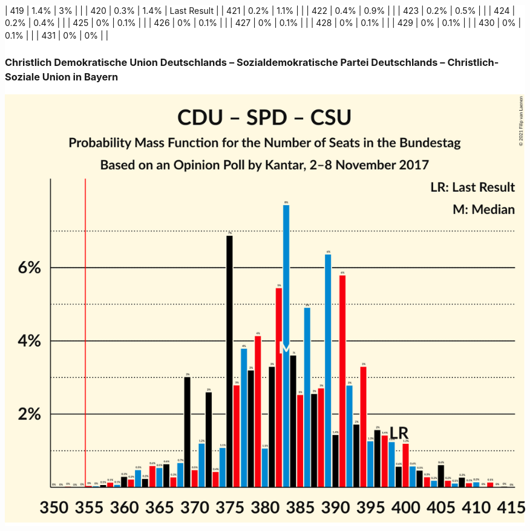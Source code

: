 | 419 | 1.4% | 3% |  |
| 420 | 0.3% | 1.4% | Last Result |
| 421 | 0.2% | 1.1% |  |
| 422 | 0.4% | 0.9% |  |
| 423 | 0.2% | 0.5% |  |
| 424 | 0.2% | 0.4% |  |
| 425 | 0% | 0.1% |  |
| 426 | 0% | 0.1% |  |
| 427 | 0% | 0.1% |  |
| 428 | 0% | 0.1% |  |
| 429 | 0% | 0.1% |  |
| 430 | 0% | 0.1% |  |
| 431 | 0% | 0% |  |

### Christlich Demokratische Union Deutschlands – Sozialdemokratische Partei Deutschlands – Christlich-Soziale Union in Bayern

![Graph with seats probability mass function not yet produced](2017-11-08-Kantar-coalitions-seats-pmf-cdu–spd–csu.png "Seats Probability Mass Function")